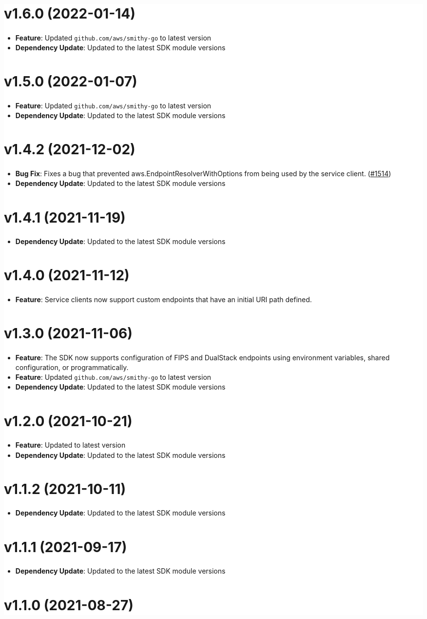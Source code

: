 # v1.6.0 (2022-01-14)

* **Feature**: Updated `github.com/aws/smithy-go` to latest version
* **Dependency Update**: Updated to the latest SDK module versions

# v1.5.0 (2022-01-07)

* **Feature**: Updated `github.com/aws/smithy-go` to latest version
* **Dependency Update**: Updated to the latest SDK module versions

# v1.4.2 (2021-12-02)

* **Bug Fix**: Fixes a bug that prevented aws.EndpointResolverWithOptions from being used by the service client. ([#1514](https://github.com/aws/aws-sdk-go-v2/pull/1514))
* **Dependency Update**: Updated to the latest SDK module versions

# v1.4.1 (2021-11-19)

* **Dependency Update**: Updated to the latest SDK module versions

# v1.4.0 (2021-11-12)

* **Feature**: Service clients now support custom endpoints that have an initial URI path defined.

# v1.3.0 (2021-11-06)

* **Feature**: The SDK now supports configuration of FIPS and DualStack endpoints using environment variables, shared configuration, or programmatically.
* **Feature**: Updated `github.com/aws/smithy-go` to latest version
* **Dependency Update**: Updated to the latest SDK module versions

# v1.2.0 (2021-10-21)

* **Feature**: Updated  to latest version
* **Dependency Update**: Updated to the latest SDK module versions

# v1.1.2 (2021-10-11)

* **Dependency Update**: Updated to the latest SDK module versions

# v1.1.1 (2021-09-17)

* **Dependency Update**: Updated to the latest SDK module versions

# v1.1.0 (2021-08-27)
